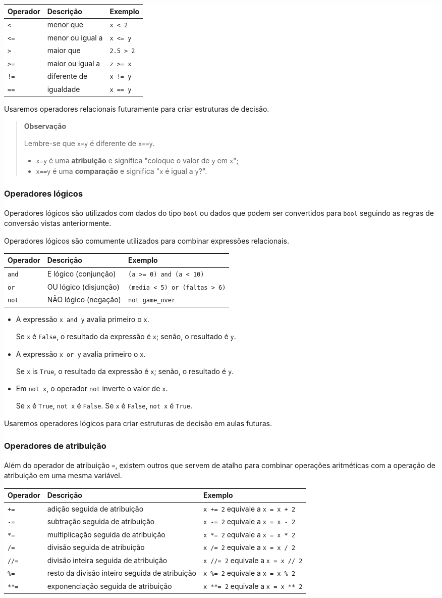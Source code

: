 Operador | Descrição                | Exemplo
:------- | :----------------------- | :---------------
`<`      | menor que                | `x < 2`
`<=`     | menor ou igual a         | `x <= y`
`>`      | maior que                | `2.5 > 2`
`>=`     | maior ou igual a         | `z >= x`
`!=`     | diferente de             | `x != y`
`==`     | igualdade                | `x == y`

Usaremos operadores relacionais futuramente para criar estruturas de decisão.

> **Observação**
>
> Lembre-se que `x=y` é diferente de `x==y`.
>
> *   `x=y` é uma **atribuição** e significa "coloque o valor de `y` em `x`";
> *   `x==y` é uma **comparação** e significa "`x` é igual a `y`?".

### Operadores lógicos

Operadores lógicos são utilizados com dados do tipo `bool` ou dados que podem ser convertidos para `bool` seguindo as regras de conversão vistas anteriormente.

Operadores lógicos são comumente utilizados para combinar expressões relacionais.

Operador | Descrição                | Exemplo
:------- | :----------------------- | :---------------
`and`    | E lógico (conjunção)     | `(a >= 0) and (a < 10)`
`or`     | OU lógico (disjunção)    | `(media < 5) or (faltas > 6)`
`not`    | NÃO lógico (negação)     | `not game_over`

*   A expressão `x and y` avalia primeiro o `x`.

    Se `x` é `False`, o resultado da expressão é `x`; senão, o resultado é `y`.
*   A expressão `x or y` avalia primeiro o `x`.

    Se `x` is `True`, o resultado da expressão é `x`; senão, o resultado é `y`.
*   Em `not x`, o operador `not` inverte o valor de `x`.

    Se `x` é `True`, `not x` é `False`. Se `x` é `False`, `not x` é `True`.

Usaremos operadores lógicos para criar estruturas de decisão em aulas futuras.

### Operadores de atribuição

Além do operador de atribuição `=`, existem outros que servem de atalho para combinar operações aritméticas com a operação de atribuição em uma mesma variável.

Operador | Descrição                                      | Exemplo
:------- | :--------------------------------------------- | :---------------
`+=`     | adição seguida de atribuição                   | `x += 2` equivale a `x = x + 2`
`-=`     | subtração seguida de atribuição                | `x -= 2` equivale a `x = x - 2`
`*=`     | multiplicação seguida de atribuição            | `x *= 2` equivale a `x = x * 2`
`/=`     | divisão seguida de atribuição                  | `x /= 2` equivale a `x = x / 2`
`//=`    | divisão inteira seguida de atribuição          | `x //= 2` equivale a `x = x // 2`
`%=`     | resto da divisão inteiro seguida de atribuição | `x %= 2` equivale a `x = x % 2`
`**=`    | exponenciação seguida de atribuição            | `x **= 2` equivale a `x = x ** 2`
